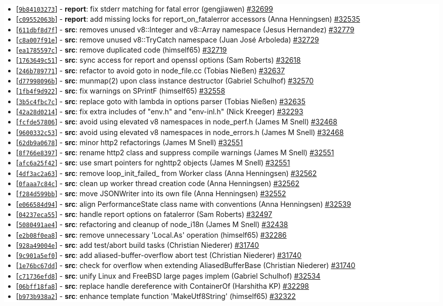 * [[`9b84103273`](https://github.com/nodejs/node/commit/9b84103273)] - **report**: fix stderr matching for fatal error (gengjiawen) [#32699](https://github.com/nodejs/node/pull/32699)
* [[`c09552063b`](https://github.com/nodejs/node/commit/c09552063b)] - **report**: add missing locks for report\_on\_fatalerror accessors (Anna Henningsen) [#32535](https://github.com/nodejs/node/pull/32535)
* [[`611dbf8d7f`](https://github.com/nodejs/node/commit/611dbf8d7f)] - **src**: removes unused v8::Integer and v8::Array namespace (Jesus Hernandez) [#32779](https://github.com/nodejs/node/pull/32779)
* [[`c8a007f91e`](https://github.com/nodejs/node/commit/c8a007f91e)] - **src**: remove unused v8::TryCatch namespace (Juan José Arboleda) [#32729](https://github.com/nodejs/node/pull/32729)
* [[`ea1785597c`](https://github.com/nodejs/node/commit/ea1785597c)] - **src**: remove duplicated code (himself65) [#32719](https://github.com/nodejs/node/pull/32719)
* [[`1763649c51`](https://github.com/nodejs/node/commit/1763649c51)] - **src**: sync access for report and openssl options (Sam Roberts) [#32618](https://github.com/nodejs/node/pull/32618)
* [[`246b789771`](https://github.com/nodejs/node/commit/246b789771)] - **src**: refactor to avoid goto in node\_file.cc (Tobias Nießen) [#32637](https://github.com/nodejs/node/pull/32637)
* [[`d77998096b`](https://github.com/nodejs/node/commit/d77998096b)] - **src**: munmap(2) upon class instance destructor (Gabriel Schulhof) [#32570](https://github.com/nodejs/node/pull/32570)
* [[`1fb4f9d922`](https://github.com/nodejs/node/commit/1fb4f9d922)] - **src**: fix warnings on SPrintF (himself65) [#32558](https://github.com/nodejs/node/pull/32558)
* [[`3b5c4fbc7c`](https://github.com/nodejs/node/commit/3b5c4fbc7c)] - **src**: replace goto with lambda in options parser (Tobias Nießen) [#32635](https://github.com/nodejs/node/pull/32635)
* [[`42a28d0214`](https://github.com/nodejs/node/commit/42a28d0214)] - **src**: fix extra includes of "env.h" and "env-inl.h" (Nick Kreeger) [#32293](https://github.com/nodejs/node/pull/32293)
* [[`fcfde57806`](https://github.com/nodejs/node/commit/fcfde57806)] - **src**: avoid using elevated v8 namespaces in node\_perf.h (James M Snell) [#32468](https://github.com/nodejs/node/pull/32468)
* [[`9600332c53`](https://github.com/nodejs/node/commit/9600332c53)] - **src**: avoid using elevated v8 namespaces in node\_errors.h (James M Snell) [#32468](https://github.com/nodejs/node/pull/32468)
* [[`62db9a0678`](https://github.com/nodejs/node/commit/62db9a0678)] - **src**: minor http2 refactorings (James M Snell) [#32551](https://github.com/nodejs/node/pull/32551)
* [[`8f766e8397`](https://github.com/nodejs/node/commit/8f766e8397)] - **src**: rename http2 class and suppress compile warnings (James M Snell) [#32551](https://github.com/nodejs/node/pull/32551)
* [[`afc6a25f42`](https://github.com/nodejs/node/commit/afc6a25f42)] - **src**: use smart pointers for nghttp2 objects (James M Snell) [#32551](https://github.com/nodejs/node/pull/32551)
* [[`4df3ac2a63`](https://github.com/nodejs/node/commit/4df3ac2a63)] - **src**: remove loop\_init\_failed\_ from Worker class (Anna Henningsen) [#32562](https://github.com/nodejs/node/pull/32562)
* [[`0faaa7c84c`](https://github.com/nodejs/node/commit/0faaa7c84c)] - **src**: clean up worker thread creation code (Anna Henningsen) [#32562](https://github.com/nodejs/node/pull/32562)
* [[`f284d599bb`](https://github.com/nodejs/node/commit/f284d599bb)] - **src**: move JSONWriter into its own file (Anna Henningsen) [#32552](https://github.com/nodejs/node/pull/32552)
* [[`e066584d94`](https://github.com/nodejs/node/commit/e066584d94)] - **src**: align PerformanceState class name with conventions (Anna Henningsen) [#32539](https://github.com/nodejs/node/pull/32539)
* [[`04237eca55`](https://github.com/nodejs/node/commit/04237eca55)] - **src**: handle report options on fatalerror (Sam Roberts) [#32497](https://github.com/nodejs/node/pull/32497)
* [[`5080491ae4`](https://github.com/nodejs/node/commit/5080491ae4)] - **src**: refactoring and cleanup of node\_i18n (James M Snell) [#32438](https://github.com/nodejs/node/pull/32438)
* [[`e2b08f0ea8`](https://github.com/nodejs/node/commit/e2b08f0ea8)] - **src**: remove unnecessary 'Local.As' operation (himself65) [#32286](https://github.com/nodejs/node/pull/32286)
* [[`928a49004e`](https://github.com/nodejs/node/commit/928a49004e)] - **src**: add test/abort build tasks (Christian Niederer) [#31740](https://github.com/nodejs/node/pull/31740)
* [[`9c901a5ef0`](https://github.com/nodejs/node/commit/9c901a5ef0)] - **src**: add aliased-buffer-overflow abort test (Christian Niederer) [#31740](https://github.com/nodejs/node/pull/31740)
* [[`1e76bc67dd`](https://github.com/nodejs/node/commit/1e76bc67dd)] - **src**: check for overflow when extending AliasedBufferBase (Christian Niederer) [#31740](https://github.com/nodejs/node/pull/31740)
* [[`c71736efd8`](https://github.com/nodejs/node/commit/c71736efd8)] - **src**: unify Linux and FreeBSD large pages implem (Gabriel Schulhof) [#32534](https://github.com/nodejs/node/pull/32534)
* [[`06bff18fa8`](https://github.com/nodejs/node/commit/06bff18fa8)] - **src**: replace handle dereference with ContainerOf (Harshitha KP) [#32298](https://github.com/nodejs/node/pull/32298)
* [[`b973b938a2`](https://github.com/nodejs/node/commit/b973b938a2)] - **src**: enhance template function 'MakeUtf8String' (himself65) [#32322](https://github.com/nodejs/node/pull/32322)